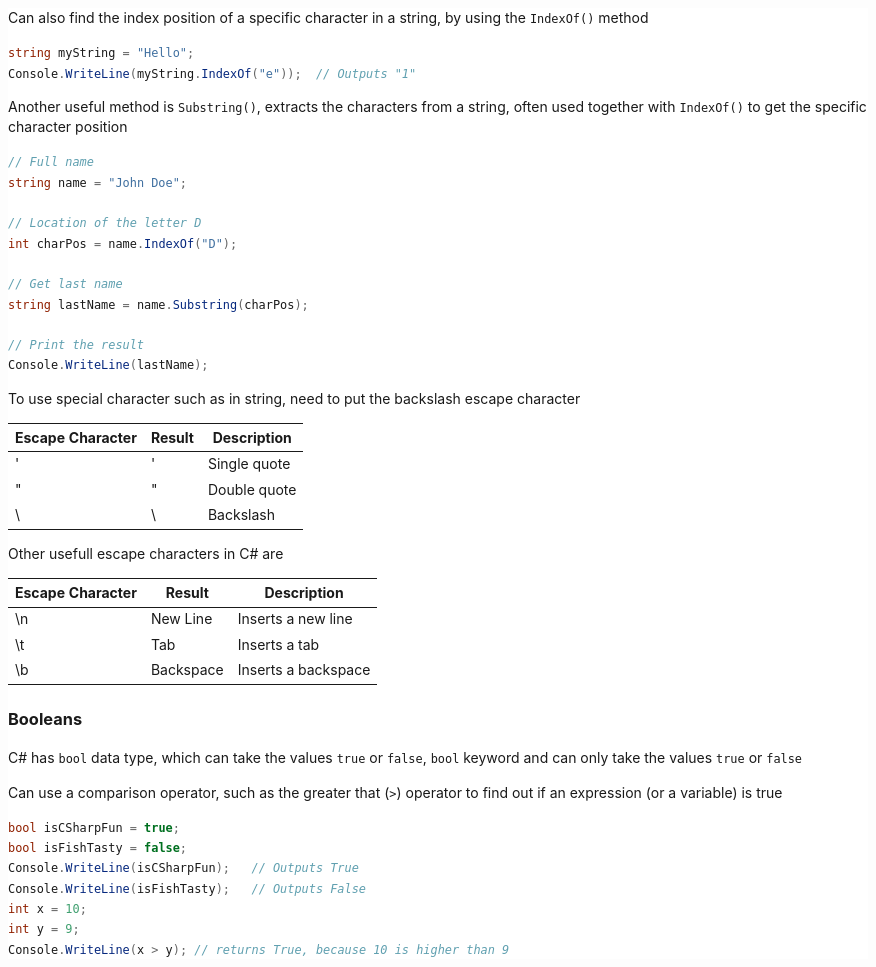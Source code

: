Can also find the index position of a specific character in a string, by using the `IndexOf()` method

```.cs
string myString = "Hello";
Console.WriteLine(myString.IndexOf("e"));  // Outputs "1"
```

Another useful method is `Substring()`, extracts the characters from a string, often used together with `IndexOf()` to get the specific character position

```.cs
// Full name
string name = "John Doe";

// Location of the letter D
int charPos = name.IndexOf("D");

// Get last name
string lastName = name.Substring(charPos);

// Print the result
Console.WriteLine(lastName);
```

To use special character such as in string, need to put the backslash escape character

| Escape Character | Result | Description  |
| ---------------- | ------ | ------------ |
| \'               | '      | Single quote |
| \"               | "      | Double quote |
| \\               | \      | Backslash    |

Other usefull escape characters in C# are

| Escape Character | Result    | Description         |
| ---------------- | --------- | ------------------- |
| \n               | New Line  | Inserts a new line  |
| \t               | Tab       | Inserts a tab       |
| \b               | Backspace | Inserts a backspace |

### Booleans

C# has `bool` data type, which can take the values `true` or `false`, `bool` keyword and can only take the values `true` or `false`

Can use a comparison operator, such as the greater that (`>`) operator to find out if an expression (or a variable) is true

```.cs
bool isCSharpFun = true;
bool isFishTasty = false;
Console.WriteLine(isCSharpFun);   // Outputs True
Console.WriteLine(isFishTasty);   // Outputs False
int x = 10;
int y = 9;
Console.WriteLine(x > y); // returns True, because 10 is higher than 9
```

